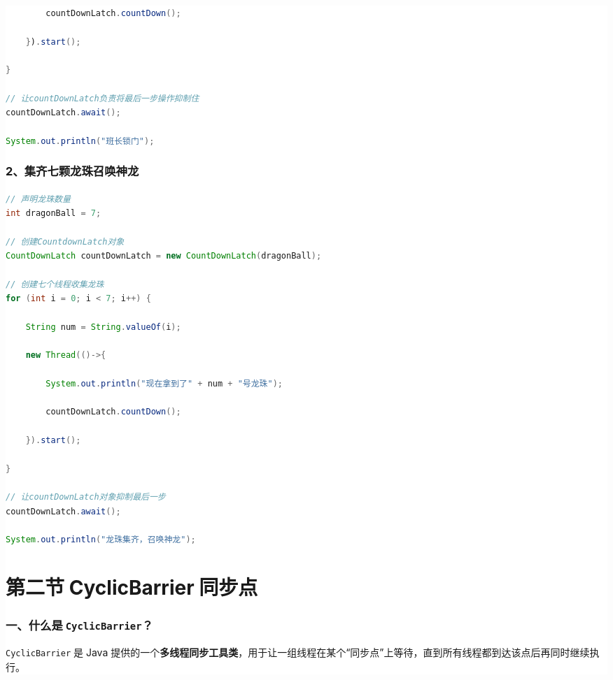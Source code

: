 ```Java
        countDownLatch.countDown();

    }).start();

}

// 让countDownLatch负责将最后一步操作抑制住
countDownLatch.await();

System.out.println("班长锁门");
```

### 2、集齐七颗龙珠召唤神龙

```Java
// 声明龙珠数量
int dragonBall = 7;

// 创建CountdownLatch对象
CountDownLatch countDownLatch = new CountDownLatch(dragonBall);

// 创建七个线程收集龙珠
for (int i = 0; i < 7; i++) {

    String num = String.valueOf(i);

    new Thread(()->{

        System.out.println("现在拿到了" + num + "号龙珠");

        countDownLatch.countDown();

    }).start();

}

// 让countDownLatch对象抑制最后一步
countDownLatch.await();

System.out.println("龙珠集齐，召唤神龙");
```



# 第二节 CyclicBarrier  同步点



### 一、什么是 `CyclicBarrier`？

`CyclicBarrier` 是 Java 提供的一个**多线程同步工具类**，用于让一组线程在某个“同步点”上等待，直到所有线程都到达该点后再同时继续执行。
